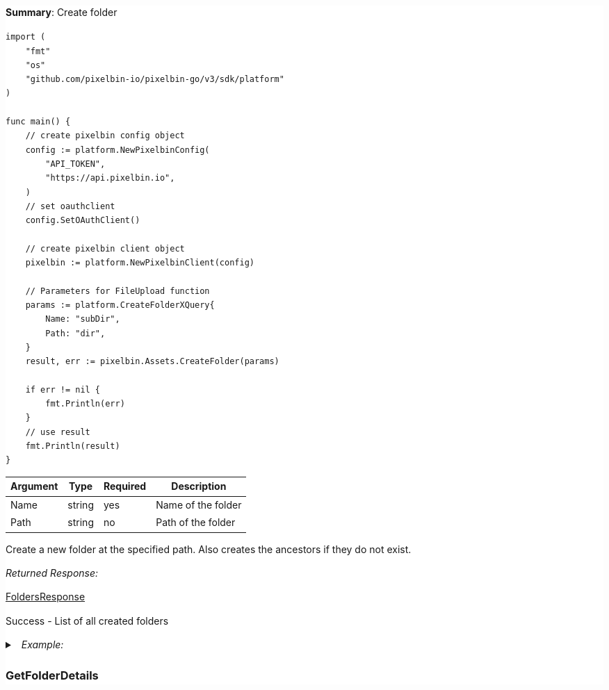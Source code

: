 **Summary**: Create folder

```golang
import (
    "fmt"
    "os"
    "github.com/pixelbin-io/pixelbin-go/v3/sdk/platform"
)

func main() {
    // create pixelbin config object
    config := platform.NewPixelbinConfig(
        "API_TOKEN",
        "https://api.pixelbin.io",
    )
    // set oauthclient
    config.SetOAuthClient()

    // create pixelbin client object
    pixelbin := platform.NewPixelbinClient(config)

    // Parameters for FileUpload function
    params := platform.CreateFolderXQuery{
        Name: "subDir",
        Path: "dir",
    }
    result, err := pixelbin.Assets.CreateFolder(params)

    if err != nil {
        fmt.Println(err)
    }
    // use result
    fmt.Println(result)
}

```

| Argument | Type   | Required | Description        |
| -------- | ------ | -------- | ------------------ |
| Name     | string | yes      | Name of the folder |
| Path     | string | no       | Path of the folder |

Create a new folder at the specified path. Also creates the ancestors if they do not exist.

_Returned Response:_

[FoldersResponse](#foldersresponse)

Success - List of all created folders

<details><summary><i>&nbsp; Example:</i></summary></details>

### GetFolderDetails
